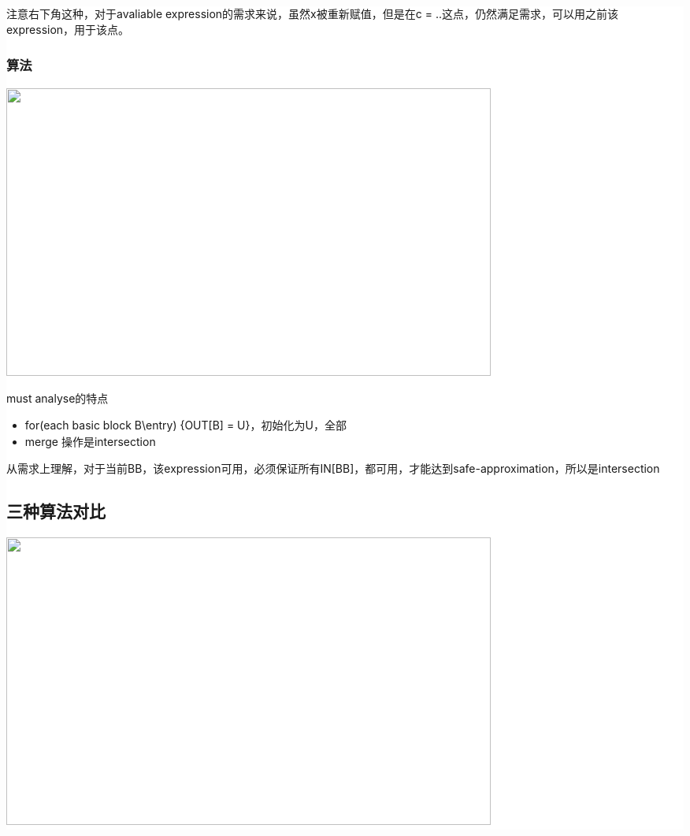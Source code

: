 注意右下角这种，对于avaliable expression的需求来说，虽然x被重新赋值，但是在c = ..这点，仍然满足需求，可以用之前该expression，用于该点。

### <span id="head10"> 算法</span>
<img src="./picture/4-7.png"  width="615px" height="365px">

must analyse的特点

- for(each basic block B\entry) {OUT[B] = U}，初始化为U，全部
- merge 操作是intersection

从需求上理解，对于当前BB，该expression可用，必须保证所有IN[BB]，都可用，才能达到safe-approximation，所以是intersection

## <span id="head11"> 三种算法对比</span>
<img src="./picture/4-8.png"  width="615px" height="365px">

